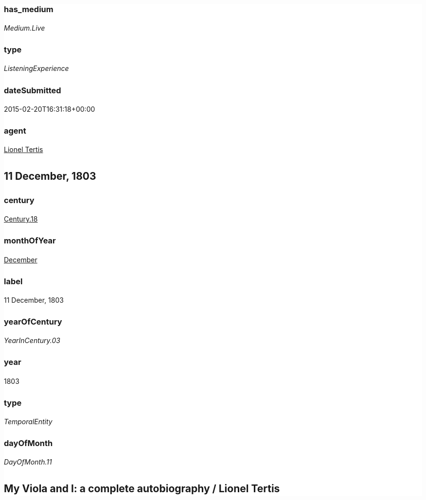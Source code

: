 ### has_medium


*Medium.Live*

### type


*ListeningExperience*

### dateSubmitted


2015-02-20T16:31:18+00:00

### agent


[Lionel Tertis](#Lionel-Tertis)

## 11 December, 1803

### century


[Century.18](#Century.18)

### monthOfYear


[December](#December)

### label


11 December, 1803

### yearOfCentury


*YearInCentury.03*

### year


1803

### type


*TemporalEntity*

### dayOfMonth


*DayOfMonth.11*

## My Viola and I: a complete autobiography / Lionel Tertis
